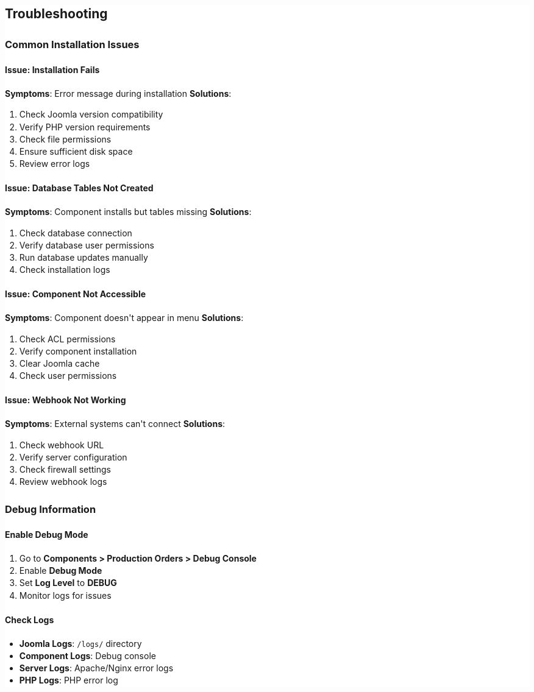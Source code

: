 
## Troubleshooting

### Common Installation Issues

#### Issue: Installation Fails
**Symptoms**: Error message during installation
**Solutions**:
1. Check Joomla version compatibility
2. Verify PHP version requirements
3. Check file permissions
4. Ensure sufficient disk space
5. Review error logs

#### Issue: Database Tables Not Created
**Symptoms**: Component installs but tables missing
**Solutions**:
1. Check database connection
2. Verify database user permissions
3. Run database updates manually
4. Check installation logs

#### Issue: Component Not Accessible
**Symptoms**: Component doesn't appear in menu
**Solutions**:
1. Check ACL permissions
2. Verify component installation
3. Clear Joomla cache
4. Check user permissions

#### Issue: Webhook Not Working
**Symptoms**: External systems can't connect
**Solutions**:
1. Check webhook URL
2. Verify server configuration
3. Check firewall settings
4. Review webhook logs

### Debug Information

#### Enable Debug Mode
1. Go to **Components > Production Orders > Debug Console**
2. Enable **Debug Mode**
3. Set **Log Level** to **DEBUG**
4. Monitor logs for issues

#### Check Logs
- **Joomla Logs**: `/logs/` directory
- **Component Logs**: Debug console
- **Server Logs**: Apache/Nginx error logs
- **PHP Logs**: PHP error log
